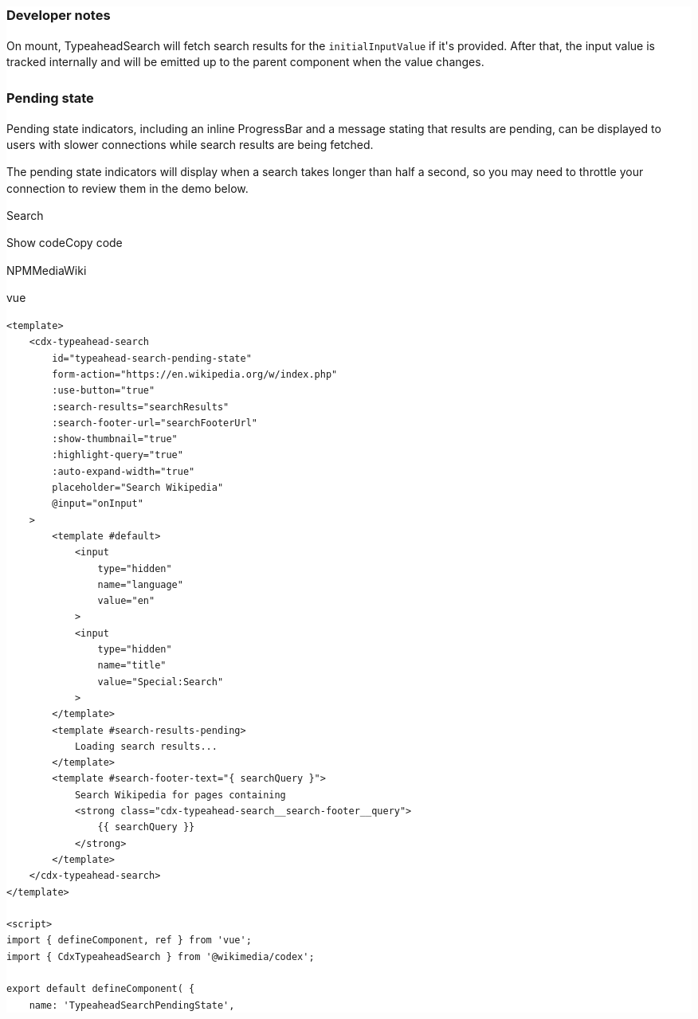 ### Developer notes

On mount, TypeaheadSearch will fetch search results for the `initialInputValue` if it's provided. After that, the input value is tracked internally and will be emitted up to the parent component when the value changes.

### Pending state [​](#pending-state)

Pending state indicators, including an inline ProgressBar and a message stating that results are pending, can be displayed to users with slower connections while search results are being fetched.

The pending state indicators will display when a search takes longer than half a second, so you may need to throttle your connection to review them in the demo below.

Search

Show codeCopy code

NPMMediaWiki

vue

```
<template>
	<cdx-typeahead-search
		id="typeahead-search-pending-state"
		form-action="https://en.wikipedia.org/w/index.php"
		:use-button="true"
		:search-results="searchResults"
		:search-footer-url="searchFooterUrl"
		:show-thumbnail="true"
		:highlight-query="true"
		:auto-expand-width="true"
		placeholder="Search Wikipedia"
		@input="onInput"
	>
		<template #default>
			<input
				type="hidden"
				name="language"
				value="en"
			>
			<input
				type="hidden"
				name="title"
				value="Special:Search"
			>
		</template>
		<template #search-results-pending>
			Loading search results...
		</template>
		<template #search-footer-text="{ searchQuery }">
			Search Wikipedia for pages containing
			<strong class="cdx-typeahead-search__search-footer__query">
				{{ searchQuery }}
			</strong>
		</template>
	</cdx-typeahead-search>
</template>

<script>
import { defineComponent, ref } from 'vue';
import { CdxTypeaheadSearch } from '@wikimedia/codex';

export default defineComponent( {
	name: 'TypeaheadSearchPendingState',
```